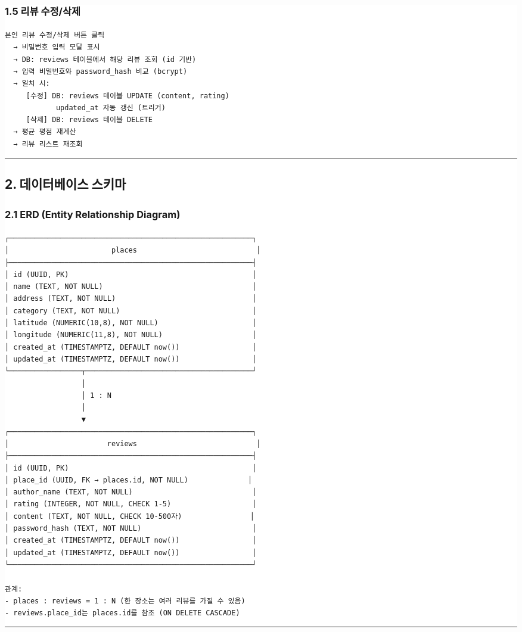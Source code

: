 ### 1.5 리뷰 수정/삭제
```
본인 리뷰 수정/삭제 버튼 클릭
  → 비밀번호 입력 모달 표시
  → DB: reviews 테이블에서 해당 리뷰 조회 (id 기반)
  → 입력 비밀번호와 password_hash 비교 (bcrypt)
  → 일치 시:
     [수정] DB: reviews 테이블 UPDATE (content, rating)
            updated_at 자동 갱신 (트리거)
     [삭제] DB: reviews 테이블 DELETE
  → 평균 평점 재계산
  → 리뷰 리스트 재조회
```

---

## 2. 데이터베이스 스키마

### 2.1 ERD (Entity Relationship Diagram)

```
┌─────────────────────────────────────────────────────────┐
│                        places                            │
├─────────────────────────────────────────────────────────┤
│ id (UUID, PK)                                           │
│ name (TEXT, NOT NULL)                                   │
│ address (TEXT, NOT NULL)                                │
│ category (TEXT, NOT NULL)                               │
│ latitude (NUMERIC(10,8), NOT NULL)                      │
│ longitude (NUMERIC(11,8), NOT NULL)                     │
│ created_at (TIMESTAMPTZ, DEFAULT now())                 │
│ updated_at (TIMESTAMPTZ, DEFAULT now())                 │
└─────────────────┬───────────────────────────────────────┘
                  │
                  │ 1 : N
                  │
                  ▼
┌─────────────────────────────────────────────────────────┐
│                       reviews                            │
├─────────────────────────────────────────────────────────┤
│ id (UUID, PK)                                           │
│ place_id (UUID, FK → places.id, NOT NULL)              │
│ author_name (TEXT, NOT NULL)                            │
│ rating (INTEGER, NOT NULL, CHECK 1-5)                   │
│ content (TEXT, NOT NULL, CHECK 10-500자)                │
│ password_hash (TEXT, NOT NULL)                          │
│ created_at (TIMESTAMPTZ, DEFAULT now())                 │
│ updated_at (TIMESTAMPTZ, DEFAULT now())                 │
└─────────────────────────────────────────────────────────┘

관계:
- places : reviews = 1 : N (한 장소는 여러 리뷰를 가질 수 있음)
- reviews.place_id는 places.id를 참조 (ON DELETE CASCADE)
```

---
